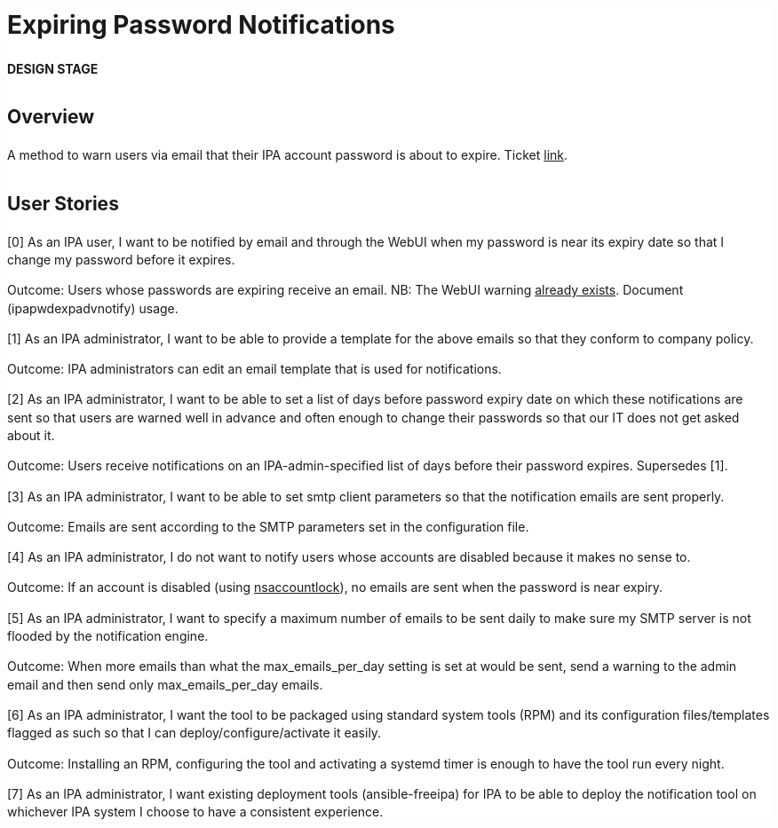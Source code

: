 # Expiring Password Notifications

**DESIGN STAGE**

## Overview

A method to warn users via email that their IPA account password is about to expire.
Ticket [link](https://pagure.io/freeipa/issue/3687).

## User Stories

[0] As an IPA user, I want to be notified by email and through the WebUI when my password is near its expiry date so that I change my password before it expires.

Outcome: Users whose passwords are expiring receive an email.
NB: The WebUI warning [already exists](https://github.com/freeipa/freeipa/pull/4561). Document (ipapwdexpadvnotify) usage.

[1] As an IPA administrator, I want to be able to provide a template for the above emails so that they conform to company policy.

Outcome: IPA administrators can edit an email template that is used for notifications.

[2] As an IPA administrator, I want to be able to set a list of days before password expiry date on which these notifications are sent so that users are warned well in advance and often enough to change their passwords so that our IT does not get asked about it.

Outcome: Users receive notifications on an IPA-admin-specified list of days before their password expires.
Supersedes [1].

[3] As an IPA administrator, I want to be able to set smtp client parameters so that the notification emails are sent properly.

Outcome: Emails are sent according to the SMTP parameters set in the configuration file.

[4] As an IPA administrator, I do not want to notify users whose accounts are disabled because it makes no sense to.

Outcome: If an account is disabled (using [nsaccountlock](https://directory.fedoraproject.org/docs/389ds/howto/howto-account-inactivation.html)), no emails are sent when the password is near expiry.

[5] As an IPA administrator, I want to specify a maximum number of emails to be sent daily to make sure my SMTP server is not flooded by the notification engine.

Outcome: When more emails than what the max_emails_per_day setting is set at would be sent, send a warning to the admin email and then send only max_emails_per_day emails.

[6] As an IPA administrator, I want the tool to be packaged using standard system tools (RPM) and its configuration files/templates flagged as such so that I can deploy/configure/activate it easily.

Outcome: Installing an RPM, configuring the tool and activating a systemd timer is enough to have the tool run every night.

[7] As an IPA administrator, I want existing deployment tools (ansible-freeipa) for IPA to be able to deploy the notification tool on whichever IPA system I choose to have a consistent experience.
